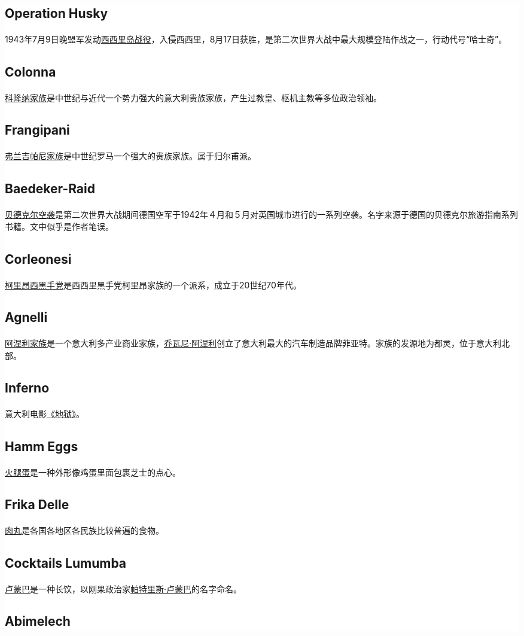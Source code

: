 ## Operation Husky

1943年7月9日晚盟军发动[西西里岛战役](https://zh.wikipedia.org/wiki/%E8%A5%BF%E8%A5%BF%E9%87%8C%E5%B3%B6%E6%88%B0%E5%BD%B9)，入侵西西里，8月17日获胜，是第二次世界大战中最大规模登陆作战之一，行动代号“哈士奇”。

## Colonna

[科隆纳家族](https://zh.wikipedia.org/wiki/%E7%A7%91%E9%9A%86%E7%B4%8D%E5%AE%B6%E6%97%8F)是中世纪与近代一个势力强大的意大利贵族家族，产生过教皇、枢机主教等多位政治领袖。

## Frangipani

[弗兰吉帕尼家族](https://en.wikipedia.org/wiki/Frangipani_family)是中世纪罗马一个强大的贵族家族。属于归尔甫派。

## Baedeker-Raid

[贝德克尔空袭](https://en.wikipedia.org/wiki/Baedeker_Blitz)是第二次世界大战期间德国空军于1942年４月和５月对英国城市进行的一系列空袭。名字来源于德国的贝德克尔旅游指南系列书籍。文中似乎是作者笔误。

## Corleonesi

[柯里昂西黑手党](https://en.wikipedia.org/wiki/Corleonesi_Mafia_clan)是西西里黑手党柯里昂家族的一个派系，成立于20世纪70年代。

## Agnelli

[阿涅利家族](https://zh.wikipedia.org/wiki/%E9%98%BF%E6%B6%85%E5%88%A9%E5%AE%B6%E6%97%8F)是一个意大利多产业商业家族，[乔瓦尼·阿涅利](https://zh.wikipedia.org/wiki/%E4%B9%94%E7%93%A6%E5%B0%BC%C2%B7%E9%98%BF%E6%B6%85%E5%88%A9)创立了意大利最大的汽车制造品牌菲亚特。家族的发源地为都灵，位于意大利北部。

## Inferno

意大利电影[《地狱》](https://movie.douban.com/subject/1302006/)。

## Hamm Eggs

[火腿蛋](https://www.manusmenu.com/ham-and-cheese-sicilian-brioches)是一种外形像鸡蛋里面包裹芝士的点心。

## Frika Delle

[肉丸](https://en.wikipedia.org/wiki/Frikadelle)是各国各地区各民族比较普遍的食物。

## Cocktails Lumumba

[卢蒙巴](https://en.wikipedia.org/wiki/Lumumba_(drink))是一种长饮，以刚果政治家[帕特里斯·卢蒙巴](https://en.wikipedia.org/wiki/Patrice_Lumumba)的名字命名。

## Abimelech
